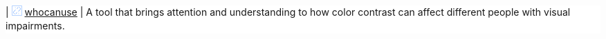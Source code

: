 | <img src="image/others.svg" width="15" height="15" alt="whocanuse" /> [whocanuse](https://whocanuse.com) | A tool that brings attention and understanding to how color contrast can affect different people with visual impairments.